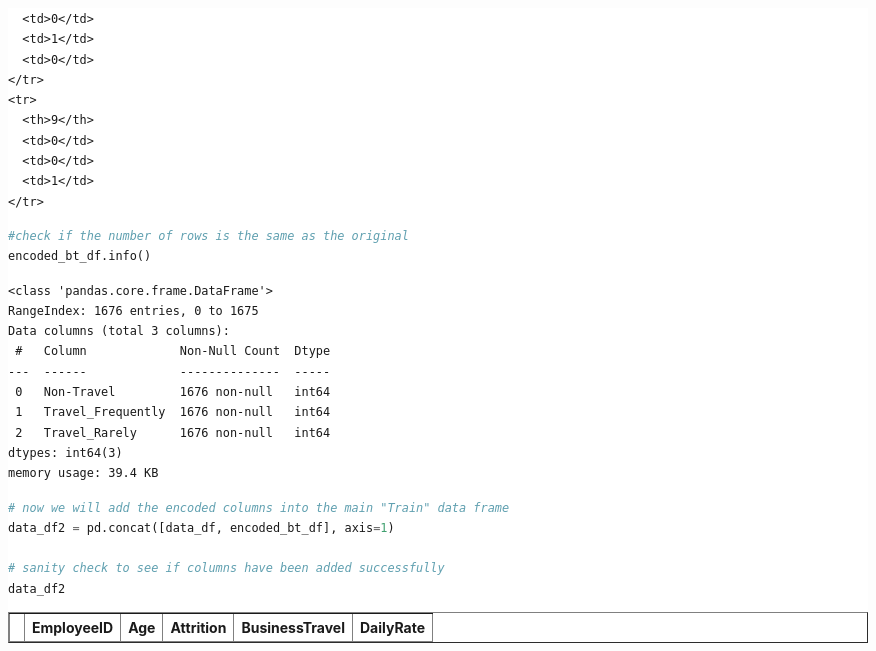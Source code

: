       <td>0</td>
      <td>1</td>
      <td>0</td>
    </tr>
    <tr>
      <th>9</th>
      <td>0</td>
      <td>0</td>
      <td>1</td>
    </tr>
  </tbody>
</table>
</div>




```python
#check if the number of rows is the same as the original 
encoded_bt_df.info()
```

    <class 'pandas.core.frame.DataFrame'>
    RangeIndex: 1676 entries, 0 to 1675
    Data columns (total 3 columns):
     #   Column             Non-Null Count  Dtype
    ---  ------             --------------  -----
     0   Non-Travel         1676 non-null   int64
     1   Travel_Frequently  1676 non-null   int64
     2   Travel_Rarely      1676 non-null   int64
    dtypes: int64(3)
    memory usage: 39.4 KB



```python
# now we will add the encoded columns into the main "Train" data frame
data_df2 = pd.concat([data_df, encoded_bt_df], axis=1)

# sanity check to see if columns have been added successfully
data_df2
```




<div>
<style scoped>
    .dataframe tbody tr th:only-of-type {
        vertical-align: middle;
    }

    .dataframe tbody tr th {
        vertical-align: top;
    }

    .dataframe thead th {
        text-align: right;
    }
</style>
<table border="1" class="dataframe">
  <thead>
    <tr style="text-align: right;">
      <th></th>
      <th>EmployeeID</th>
      <th>Age</th>
      <th>Attrition</th>
      <th>BusinessTravel</th>
      <th>DailyRate</th>